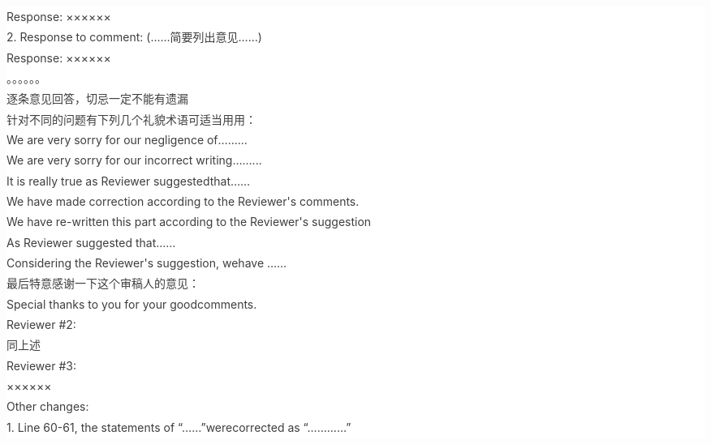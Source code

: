 <p style="margin:0cm;margin-bottom:.0001pt;line-height:19.0pt"><span lang="EN-US" style="color:#3E3E3E;background:white" xml:lang="EN-US">Response:</span> <span style="color:#3E3E3E;background:white">××××××</span></p>
<p style="margin:0cm;margin-bottom:.0001pt;line-height:19.0pt"><span lang="EN-US" style="color:#3E3E3E;background:white" xml:lang="EN-US">2. Response to comment: (</span><span style="color:#3E3E3E;background:white">……简要列出意见……<span lang="EN-US" xml:lang="EN-US">)</span></span></p>
<p style="margin:0cm;margin-bottom:.0001pt;line-height:19.0pt"><span lang="EN-US" style="color:#3E3E3E;background:white" xml:lang="EN-US">Response:</span> <span style="color:#3E3E3E;background:white">××××××</span></p>
<p style="margin:0cm;margin-bottom:.0001pt;line-height:19.0pt"><span style="color:#3E3E3E;background:white">。。。。。。</span></p>
<p style="margin:0cm;margin-bottom:.0001pt;line-height:19.0pt"><span style="color:#3E3E3E;background:white">逐条意见回答，切忌一定不能有遗漏</span></p>
<p style="margin:0cm;margin-bottom:.0001pt;line-height:19.0pt"><span style="color:#3E3E3E;background:white">针对不同的问题有下列几个礼貌术语可适当用用：</span></p>
<p style="margin:0cm;margin-bottom:.0001pt;line-height:19.0pt"><span lang="EN-US" style="color:#3E3E3E;background:white" xml:lang="EN-US">We are very sorry for our negligence of</span><span style="color:#3E3E3E;background:white">……<span lang="EN-US" xml:lang="EN-US">...</span></span></p>
<p style="margin:0cm;margin-bottom:.0001pt;line-height:19.0pt"><span lang="EN-US" style="color:#3E3E3E;background:white" xml:lang="EN-US">We are very sorry for our incorrect writing</span><span style="color:#3E3E3E;background:white">……<span lang="EN-US" xml:lang="EN-US">...</span></span></p>
<p style="margin:0cm;margin-bottom:.0001pt;line-height:19.0pt"><span lang="EN-US" style="color:#3E3E3E;background:white" xml:lang="EN-US">It is really true as Reviewer suggestedthat</span><span style="color:#3E3E3E;background:white">……</span></p>
<p style="margin:0cm;margin-bottom:.0001pt;line-height:19.0pt"><span lang="EN-US" style="color:#3E3E3E;background:white" xml:lang="EN-US">We have made correction according to the</span> <span lang="EN-US" style="color:#3E3E3E; background:white" xml:lang="EN-US">Reviewer</span><span lang="EN-US" style="font-family:&amp;quot;Calibri&amp;quot;,&amp;quot;sans-serif&amp;quot;; color:#3E3E3E;background:white" xml:lang="EN-US">'</span><span lang="EN-US" style="color:#3E3E3E; background:white" xml:lang="EN-US">s comments.</span></p>
<p style="margin:0cm;margin-bottom:.0001pt;line-height:19.0pt"><span lang="EN-US" style="color:#3E3E3E;background:white" xml:lang="EN-US">We have re-written this part according to</span> <span lang="EN-US" style="color:#3E3E3E; background:white" xml:lang="EN-US">the Reviewer</span><span lang="EN-US" style="font-family:&amp;quot;Calibri&amp;quot;,&amp;quot;sans-serif&amp;quot;; color:#3E3E3E;background:white" xml:lang="EN-US">'</span><span lang="EN-US" style="color:#3E3E3E; background:white" xml:lang="EN-US">s suggestion</span></p>
<p style="margin:0cm;margin-bottom:.0001pt;line-height:19.0pt"><span lang="EN-US" style="color:#3E3E3E;background:white" xml:lang="EN-US">As Reviewer suggested that</span><span style="color:#3E3E3E;background:white">……</span></p>
<p style="margin:0cm;margin-bottom:.0001pt;line-height:19.0pt"><span lang="EN-US" style="color:#3E3E3E;background:white" xml:lang="EN-US">Considering the Reviewer</span><span lang="EN-US" style="font-family:&amp;quot;Calibri&amp;quot;,&amp;quot;sans-serif&amp;quot;;color:#3E3E3E;background: white" xml:lang="EN-US">'</span><span lang="EN-US" style="color:#3E3E3E;background:white" xml:lang="EN-US">s suggestion, wehave</span> <span style="color:#3E3E3E;background:white">……</span></p>
<p style="margin:0cm;margin-bottom:.0001pt;line-height:19.0pt"><span style="color:#3E3E3E;background:white">最后特意感谢一下这个审稿人的意见：</span></p>
<p style="margin:0cm;margin-bottom:.0001pt;line-height:19.0pt"><span lang="EN-US" style="color:#3E3E3E;background:white" xml:lang="EN-US">Special thanks to you for your goodcomments.</span></p>
<p style="margin:0cm;margin-bottom:.0001pt;line-height:19.0pt"><span lang="EN-US" style="color:#3E3E3E;background:white" xml:lang="EN-US">Reviewer #2:</span></p>
<p style="margin:0cm;margin-bottom:.0001pt;line-height:19.0pt"><span style="color:#3E3E3E;background:white">同上述</span></p>
<p style="margin:0cm;margin-bottom:.0001pt;line-height:19.0pt"><span lang="EN-US" style="color:#3E3E3E;background:white" xml:lang="EN-US">Reviewer #3:</span></p>
<p style="margin:0cm;margin-bottom:.0001pt;line-height:19.0pt"><span style="color:#3E3E3E;background:white">××××××</span></p>
<p style="margin:0cm;margin-bottom:.0001pt;line-height:19.0pt"><span lang="EN-US" style="color:#3E3E3E;background:white" xml:lang="EN-US">Other changes:</span></p>
<p style="margin:0cm;margin-bottom:.0001pt;line-height:19.0pt"><span lang="EN-US" style="color:#3E3E3E;background:white" xml:lang="EN-US">1. Line 60-61, the statements of</span> <span style="color:#3E3E3E;background:white">“……”<span lang="EN-US" xml:lang="EN-US">werecorrected as</span> “…………”</span></p>